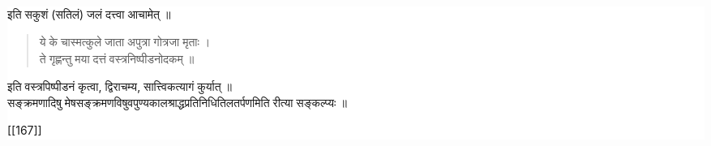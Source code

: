 इति सकुशं (सतिलं) जलं दत्त्वा आचामेत् ॥

<div class="js_include" url="/vedAH_yajuH/taittirIyam/sUtram/ApastambaH/gRhyam/paddhatiH/mantrAdi/ye_ke_chAsmat-kule.md" unfilled newLevelForH1="5" includeTitle="false"> 

> ये के चास्मत्कुले जाता अपुत्रा गोत्रजा मृताः ।  
ते गृह्णन्तु मया दत्तं वस्त्रनिष्पीडनोदकम् ॥
</div>  

इति वस्त्रपिष्पीडनं कृत्वा, द्विराचम्य, सात्त्विकत्यागं कुर्यात् ॥  
सङ्क्रमणादिषु मेषसङ्क्रमणविषुवपुण्यकालश्राद्धप्रतिनिधितिलतर्पणमिति रीत्या सङ्कल्प्यः ॥

[[167]]

[^1]: A śeṣa is one who exists solely for the purposes of another. That other is śeṣī .